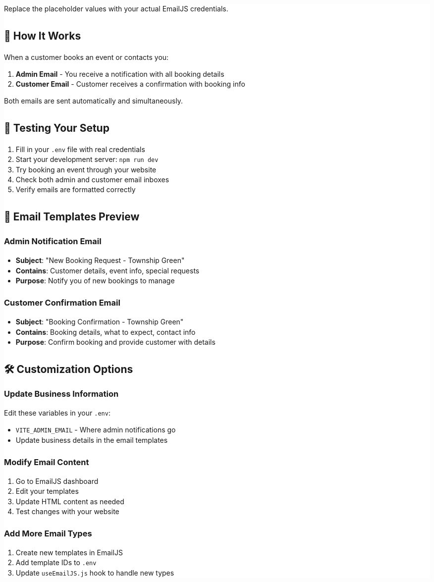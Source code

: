 Replace the placeholder values with your actual EmailJS credentials.

## 📧 How It Works

When a customer books an event or contacts you:

1. **Admin Email** - You receive a notification with all booking details
2. **Customer Email** - Customer receives a confirmation with booking info

Both emails are sent automatically and simultaneously.

## 🧪 Testing Your Setup

1. Fill in your `.env` file with real credentials
2. Start your development server: `npm run dev`
3. Try booking an event through your website
4. Check both admin and customer email inboxes
5. Verify emails are formatted correctly

## 🎨 Email Templates Preview

### Admin Notification Email
- **Subject**: "New Booking Request - Township Green"
- **Contains**: Customer details, event info, special requests
- **Purpose**: Notify you of new bookings to manage

### Customer Confirmation Email  
- **Subject**: "Booking Confirmation - Township Green"
- **Contains**: Booking details, what to expect, contact info
- **Purpose**: Confirm booking and provide customer with details

## 🛠️ Customization Options

### Update Business Information
Edit these variables in your `.env`:
- `VITE_ADMIN_EMAIL` - Where admin notifications go
- Update business details in the email templates

### Modify Email Content
1. Go to EmailJS dashboard
2. Edit your templates
3. Update HTML content as needed
4. Test changes with your website

### Add More Email Types
1. Create new templates in EmailJS
2. Add template IDs to `.env`
3. Update `useEmailJS.js` hook to handle new types
